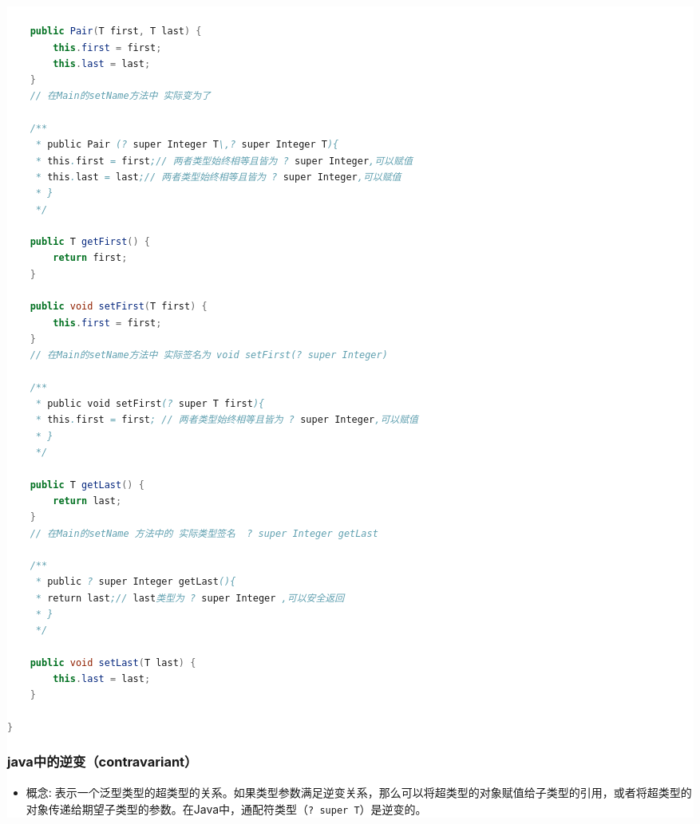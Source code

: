 ```java

    public Pair(T first, T last) {
        this.first = first;
        this.last = last;
    }
    // 在Main的setName方法中 实际变为了

    /**
     * public Pair (? super Integer T\,? super Integer T){
     * this.first = first;// 两者类型始终相等且皆为 ? super Integer,可以赋值
     * this.last = last;// 两者类型始终相等且皆为 ? super Integer,可以赋值
     * }
     */

    public T getFirst() {
        return first;
    }

    public void setFirst(T first) {
        this.first = first;
    }
    // 在Main的setName方法中 实际签名为 void setFirst(? super Integer)

    /**
     * public void setFirst(? super T first){
     * this.first = first; // 两者类型始终相等且皆为 ? super Integer,可以赋值
     * }
     */

    public T getLast() {
        return last;
    }
    // 在Main的setName 方法中的 实际类型签名  ? super Integer getLast

    /**
     * public ? super Integer getLast(){
     * return last;// last类型为 ? super Integer ,可以安全返回
     * }
     */

    public void setLast(T last) {
        this.last = last;
    }

}
```

### java中的逆变（contravariant）

+ 概念: 表示一个泛型类型的超类型的关系。如果类型参数满足逆变关系，那么可以将超类型的对象赋值给子类型的引用，或者将超类型的对象传递给期望子类型的参数。在Java中，通配符类型（`? super T`）是逆变的。
